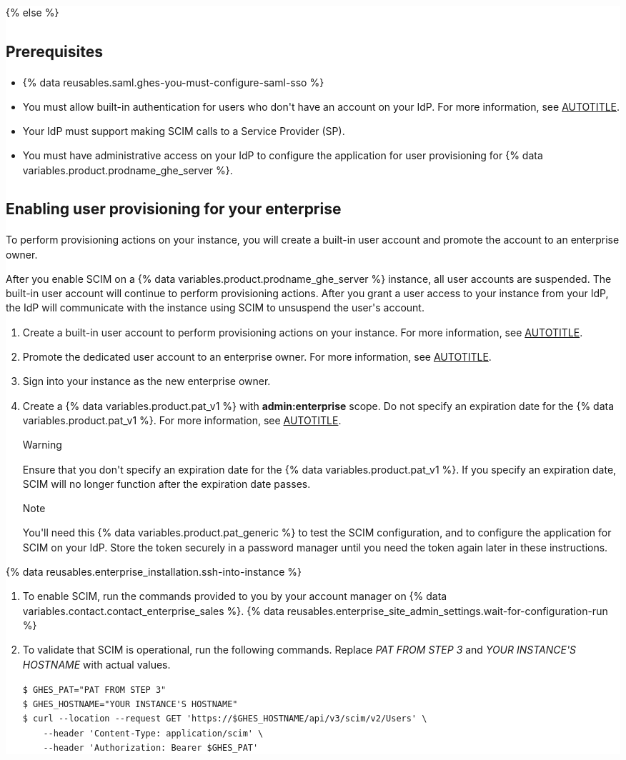 {% else %}

## Prerequisites

* {% data reusables.saml.ghes-you-must-configure-saml-sso %}

* You must allow built-in authentication for users who don't have an account on your IdP. For more information, see [AUTOTITLE](/admin/identity-and-access-management/managing-iam-for-your-enterprise/allowing-built-in-authentication-for-users-outside-your-provider).

* Your IdP must support making SCIM calls to a Service Provider (SP).

* You must have administrative access on your IdP to configure the application for user provisioning for {% data variables.product.prodname_ghe_server %}.

## Enabling user provisioning for your enterprise

To perform provisioning actions on your instance, you will create a built-in user account and promote the account to an enterprise owner.

After you enable SCIM on a {% data variables.product.prodname_ghe_server %} instance, all user accounts are suspended. The built-in user account will continue to perform provisioning actions. After you grant a user access to your instance from your IdP, the IdP will communicate with the instance using SCIM to unsuspend the user's account.

1. Create a built-in user account to perform provisioning actions on your instance. For more information, see [AUTOTITLE](/admin/identity-and-access-management/managing-iam-for-your-enterprise/allowing-built-in-authentication-for-users-outside-your-provider#inviting-users-outside-your-provider-to-authenticate-to-your-instance).
1. Promote the dedicated user account to an enterprise owner. For more information, see [AUTOTITLE](/admin/user-management/managing-users-in-your-enterprise/inviting-people-to-manage-your-enterprise#adding-an-enterprise-administrator-to-your-enterprise-account).
1. Sign into your instance as the new enterprise owner.
1. Create a {% data variables.product.pat_v1 %} with **admin:enterprise** scope. Do not specify an expiration date for the {% data variables.product.pat_v1 %}. For more information, see [AUTOTITLE](/authentication/keeping-your-account-and-data-secure/creating-a-personal-access-token).

   > [!WARNING]
   > Ensure that you don't specify an expiration date for the {% data variables.product.pat_v1 %}. If you specify an expiration date, SCIM will no longer function after the expiration date passes.

   > [!NOTE]
   > You'll need this {% data variables.product.pat_generic %} to test the SCIM configuration, and to configure the application for SCIM on your IdP. Store the token securely in a password manager until you need the token again later in these instructions.

{% data reusables.enterprise_installation.ssh-into-instance %}
1. To enable SCIM, run the commands provided to you by your account manager on {% data variables.contact.contact_enterprise_sales %}.
{% data reusables.enterprise_site_admin_settings.wait-for-configuration-run %}
1. To validate that SCIM is operational, run the following commands. Replace _PAT FROM STEP 3_ and _YOUR INSTANCE'S HOSTNAME_ with actual values.

   ```shell
   $ GHES_PAT="PAT FROM STEP 3"
   $ GHES_HOSTNAME="YOUR INSTANCE'S HOSTNAME"
   $ curl --location --request GET 'https://$GHES_HOSTNAME/api/v3/scim/v2/Users' \
       --header 'Content-Type: application/scim' \
       --header 'Authorization: Bearer $GHES_PAT'
   ```
